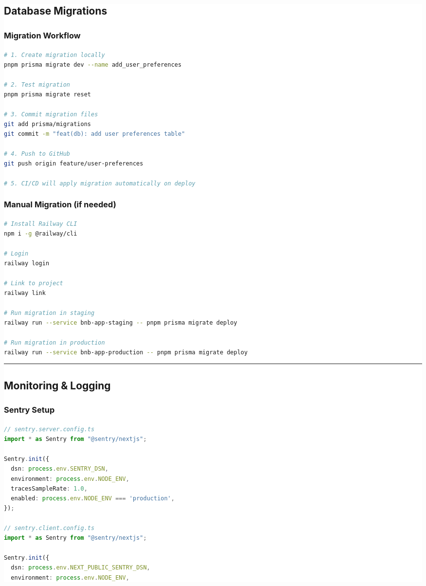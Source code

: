 
## Database Migrations

### Migration Workflow

```bash
# 1. Create migration locally
pnpm prisma migrate dev --name add_user_preferences

# 2. Test migration
pnpm prisma migrate reset

# 3. Commit migration files
git add prisma/migrations
git commit -m "feat(db): add user preferences table"

# 4. Push to GitHub
git push origin feature/user-preferences

# 5. CI/CD will apply migration automatically on deploy
```

### Manual Migration (if needed)

```bash
# Install Railway CLI
npm i -g @railway/cli

# Login
railway login

# Link to project
railway link

# Run migration in staging
railway run --service bnb-app-staging -- pnpm prisma migrate deploy

# Run migration in production
railway run --service bnb-app-production -- pnpm prisma migrate deploy
```

---

## Monitoring & Logging

### Sentry Setup

```typescript
// sentry.server.config.ts
import * as Sentry from "@sentry/nextjs";

Sentry.init({
  dsn: process.env.SENTRY_DSN,
  environment: process.env.NODE_ENV,
  tracesSampleRate: 1.0,
  enabled: process.env.NODE_ENV === 'production',
});

// sentry.client.config.ts
import * as Sentry from "@sentry/nextjs";

Sentry.init({
  dsn: process.env.NEXT_PUBLIC_SENTRY_DSN,
  environment: process.env.NODE_ENV,
```